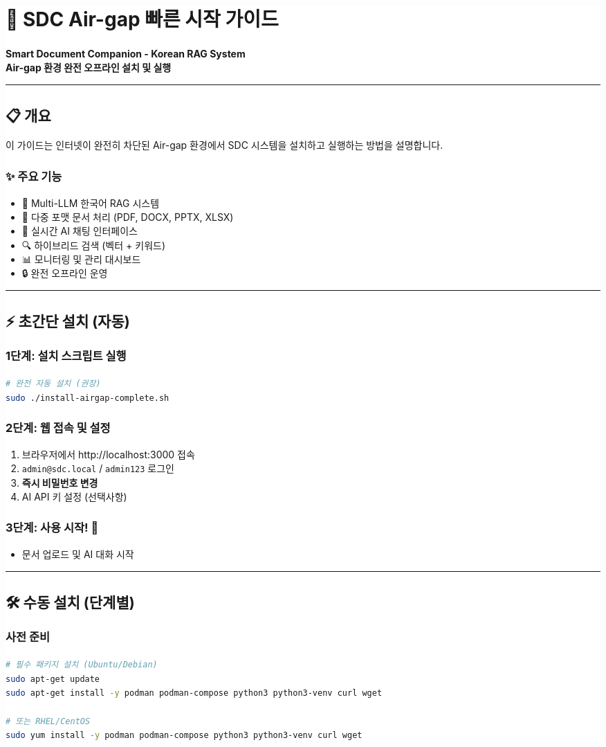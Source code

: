 # 🚀 SDC Air-gap 빠른 시작 가이드

**Smart Document Companion - Korean RAG System**  
**Air-gap 환경 완전 오프라인 설치 및 실행**

---

## 📋 개요

이 가이드는 인터넷이 완전히 차단된 Air-gap 환경에서 SDC 시스템을 설치하고 실행하는 방법을 설명합니다.

### ✨ 주요 기능
- 🤖 Multi-LLM 한국어 RAG 시스템
- 📄 다중 포맷 문서 처리 (PDF, DOCX, PPTX, XLSX)
- 💬 실시간 AI 채팅 인터페이스
- 🔍 하이브리드 검색 (벡터 + 키워드)
- 📊 모니터링 및 관리 대시보드
- 🔒 완전 오프라인 운영

---

## ⚡ 초간단 설치 (자동)

### 1단계: 설치 스크립트 실행
```bash
# 완전 자동 설치 (권장)
sudo ./install-airgap-complete.sh
```

### 2단계: 웹 접속 및 설정
1. 브라우저에서 http://localhost:3000 접속
2. `admin@sdc.local` / `admin123` 로그인
3. **즉시 비밀번호 변경**
4. AI API 키 설정 (선택사항)

### 3단계: 사용 시작! 🎉
- 문서 업로드 및 AI 대화 시작

---

## 🛠️ 수동 설치 (단계별)

### 사전 준비
```bash
# 필수 패키지 설치 (Ubuntu/Debian)
sudo apt-get update
sudo apt-get install -y podman podman-compose python3 python3-venv curl wget

# 또는 RHEL/CentOS
sudo yum install -y podman podman-compose python3 python3-venv curl wget
```
